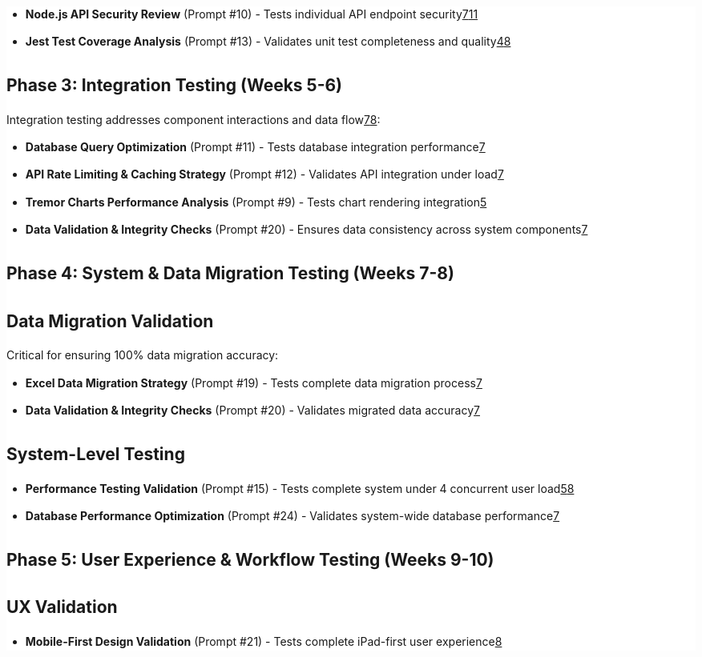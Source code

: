 - **Node.js API Security Review** (Prompt #10) - Tests individual API endpoint security[7](http://ksiresearchorg.ipage.com/seke/seke18paper/seke18paper_128.pdf)[11](https://dl.acm.org/doi/10.1145/3439961.3439991)
    
- **Jest Test Coverage Analysis** (Prompt #13) - Validates unit test completeness and quality[4](https://ieeexplore.ieee.org/document/10847365/)[8](https://ieeexplore.ieee.org/document/8048644/)
    

## Phase 3: Integration Testing (Weeks 5-6)

Integration testing addresses component interactions and data flow[7](http://ksiresearchorg.ipage.com/seke/seke18paper/seke18paper_128.pdf)[8](https://ieeexplore.ieee.org/document/8048644/):

- **Database Query Optimization** (Prompt #11) - Tests database integration performance[7](http://ksiresearchorg.ipage.com/seke/seke18paper/seke18paper_128.pdf)
    
- **API Rate Limiting & Caching Strategy** (Prompt #12) - Validates API integration under load[7](http://ksiresearchorg.ipage.com/seke/seke18paper/seke18paper_128.pdf)
    
- **Tremor Charts Performance Analysis** (Prompt #9) - Tests chart rendering integration[5](https://onlinelibrary.wiley.com/doi/10.1002/smr.2714)
    
- **Data Validation & Integrity Checks** (Prompt #20) - Ensures data consistency across system components[7](http://ksiresearchorg.ipage.com/seke/seke18paper/seke18paper_128.pdf)
    

## Phase 4: System & Data Migration Testing (Weeks 7-8)

## Data Migration Validation

Critical for ensuring 100% data migration accuracy:

- **Excel Data Migration Strategy** (Prompt #19) - Tests complete data migration process[7](http://ksiresearchorg.ipage.com/seke/seke18paper/seke18paper_128.pdf)
    
- **Data Validation & Integrity Checks** (Prompt #20) - Validates migrated data accuracy[7](http://ksiresearchorg.ipage.com/seke/seke18paper/seke18paper_128.pdf)
    

## System-Level Testing

- **Performance Testing Validation** (Prompt #15) - Tests complete system under 4 concurrent user load[5](https://onlinelibrary.wiley.com/doi/10.1002/smr.2714)[8](https://ieeexplore.ieee.org/document/8048644/)
    
- **Database Performance Optimization** (Prompt #24) - Validates system-wide database performance[7](http://ksiresearchorg.ipage.com/seke/seke18paper/seke18paper_128.pdf)
    

## Phase 5: User Experience & Workflow Testing (Weeks 9-10)

## UX Validation

- **Mobile-First Design Validation** (Prompt #21) - Tests complete iPad-first user experience[8](https://ieeexplore.ieee.org/document/8048644/)
    